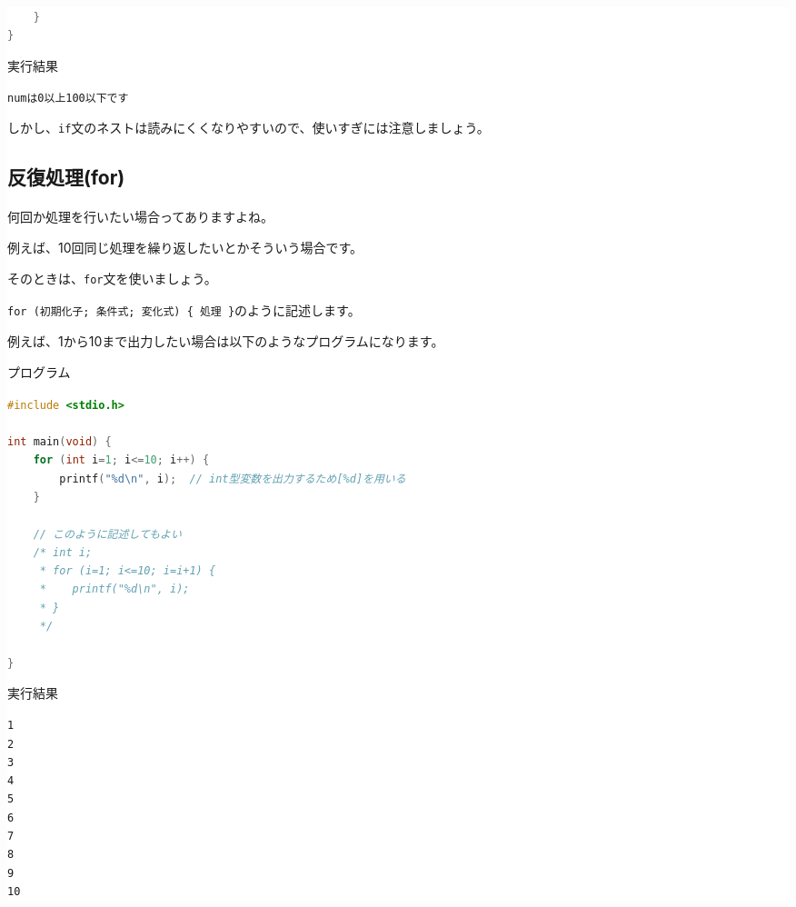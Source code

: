 ```c
    }
}
```

実行結果
```result: 実行結果
numは0以上100以下です
```

しかし、`if`文のネストは読みにくくなりやすいので、使いすぎには注意しましょう。


## 反復処理(for)

何回か処理を行いたい場合ってありますよね。

例えば、10回同じ処理を繰り返したいとかそういう場合です。

そのときは、`for`文を使いましょう。

`for (初期化子; 条件式; 変化式) { 処理 }`のように記述します。

例えば、1から10まで出力したい場合は以下のようなプログラムになります。

プログラム
```c
#include <stdio.h>

int main(void) {
    for (int i=1; i<=10; i++) {
        printf("%d\n", i);  // int型変数を出力するため[%d]を用いる
    }

    // このように記述してもよい
    /* int i;
     * for (i=1; i<=10; i=i+1) {
     *    printf("%d\n", i);
     * }
     */

}
```

実行結果
```result: 実行結果
1
2
3
4
5
6
7
8
9
10
```
